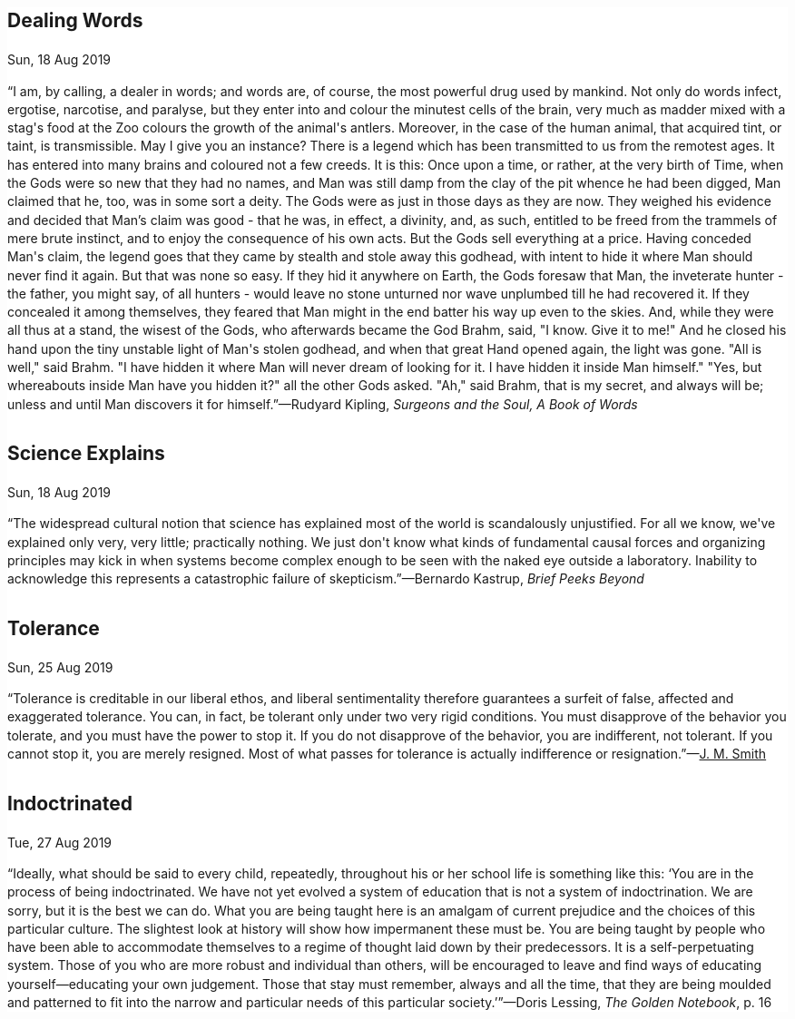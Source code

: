 ## Dealing Words
Sun, 18 Aug 2019

“I am, by calling, a dealer in words; and words are, of course, the most powerful drug used by mankind. Not only do words infect, ergotise, narcotise, and paralyse, but they enter into and colour the minutest cells of the brain, very much as madder mixed with a stag's food at the Zoo colours the growth of the animal's antlers. Moreover, in the case of the human animal, that acquired tint, or taint, is transmissible. May I give you an instance? There is a legend which has been transmitted to us from the remotest ages. It has entered into many brains and coloured not a few creeds. It is this: Once upon a time, or rather, at the very birth of Time, when the Gods were so new that they had no names, and Man was still damp from the clay of the pit whence he had been digged, Man claimed that he, too, was in some sort a deity. The Gods were as just in those days as they are now. They weighed his evidence and decided that Man’s claim was good - that he was, in effect, a divinity, and, as such, entitled to be freed from the trammels of mere brute instinct, and to enjoy the consequence of his own acts. But the Gods sell everything at a price. Having conceded Man's claim, the legend goes that they came by stealth and stole away this godhead, with intent to hide it where Man should never find it again. But that was none so easy. If they hid it anywhere on Earth, the Gods foresaw that Man, the inveterate hunter - the father, you might say, of all hunters - would leave no stone unturned nor wave unplumbed till he had recovered it. If they concealed it among themselves, they feared that Man might in the end batter his way up even to the skies. And, while they were all thus at a stand, the wisest of the Gods, who afterwards became the God Brahm, said, "I know. Give it to me!" And he closed his hand upon the tiny unstable light of Man's stolen godhead, and when that great Hand opened again, the light was gone. "All is well," said Brahm. "I have hidden it where Man will never dream of looking for it. I have hidden it inside Man himself." "Yes, but whereabouts inside Man have you hidden it?" all the other Gods asked. "Ah," said Brahm, that is my secret, and always will be; unless and until Man discovers it for himself.”—Rudyard Kipling, *Surgeons and the Soul, A Book of Words*

## Science Explains
Sun, 18 Aug 2019

“The widespread cultural notion that science has explained most of the world is scandalously unjustified. For all we know, we've explained only very, very little; practically nothing. We just don't know what kinds of fundamental causal forces and organizing principles may kick in when systems become complex enough to be seen with the naked eye outside a laboratory. Inability to acknowledge this represents a catastrophic failure of skepticism.”—Bernardo Kastrup, *Brief Peeks Beyond*

## Tolerance
Sun, 25 Aug 2019

“Tolerance is creditable in our liberal ethos, and liberal sentimentality therefore guarantees a surfeit of false, affected and exaggerated tolerance. You can, in fact, be tolerant only under two very rigid conditions. You must disapprove of the behavior you tolerate, and you must have the power to stop it. If you do not disapprove of the behavior, you are indifferent, not tolerant. If you cannot stop it, you are merely resigned. Most of what passes for tolerance is actually indifference or resignation.”—[J. M. Smith](https://orthosphere.wordpress.com/2019/08/25/bloody-thoughts/)

## Indoctrinated
Tue, 27 Aug 2019

“Ideally, what should be said to every child, repeatedly, throughout his or her school life is something like this: ‘You are in the process of being indoctrinated. We have not yet evolved a system of education that is not a system of indoctrination. We are sorry, but it is the best we can do. What you are being taught here is an amalgam of current prejudice and the choices of this particular culture. The slightest look at history will show how impermanent these must be. You are being taught by people who have been able to accommodate themselves to a regime of thought laid down by their predecessors. It is a self-perpetuating system. Those of you who are more robust and individual than others, will be encouraged to leave and find ways of educating yourself—educating your own judgement. Those that stay must remember, always and all the time, that they are being moulded and patterned to fit into the narrow and particular needs of this particular society.’”—Doris Lessing, *The Golden Notebook*, p. 16
